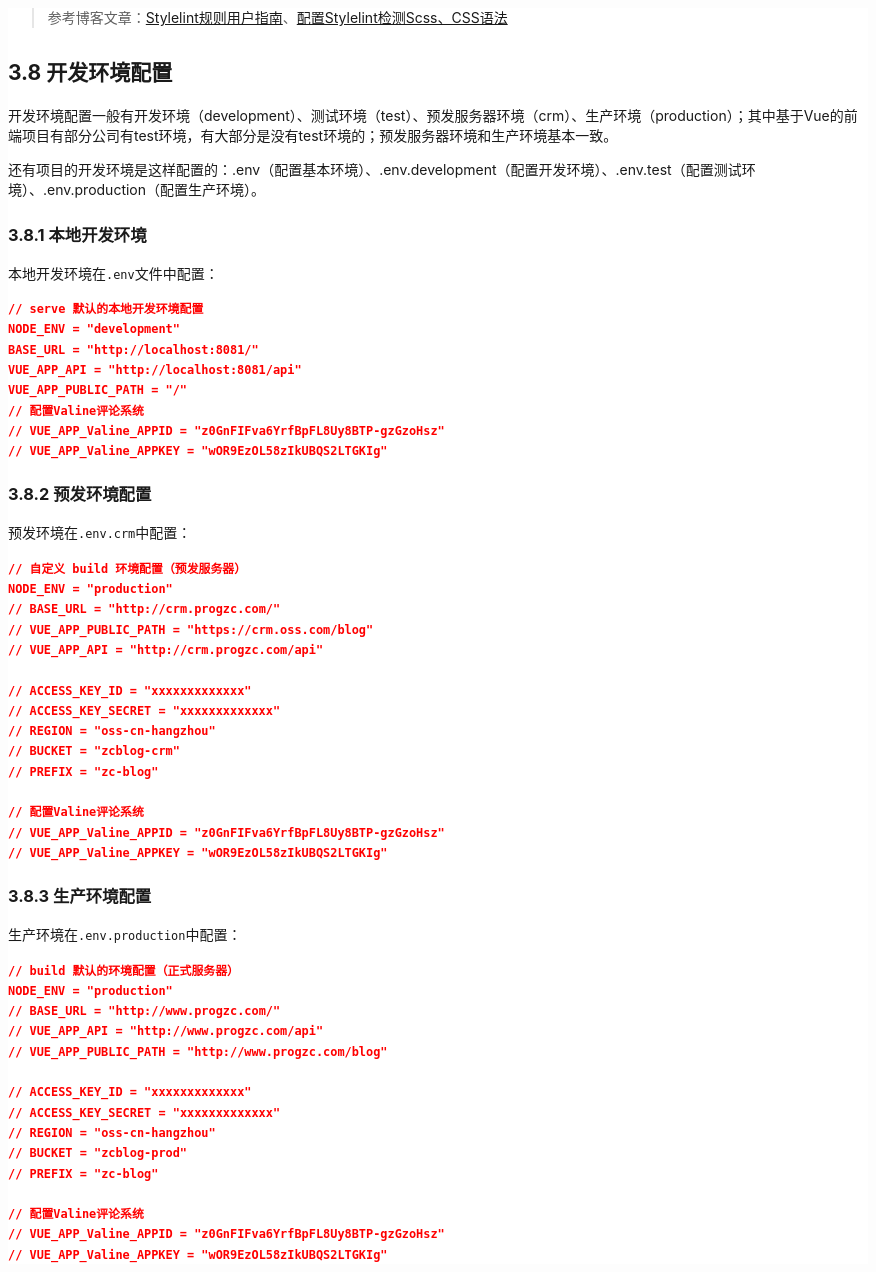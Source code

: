 > 参考博客文章：[Stylelint规则用户指南](https://cloud.tencent.com/developer/section/1489630)、[配置Stylelint检测Scss、CSS语法](https://staven630.github.io/vue-cli4-config/#stylelint)

## 3.8 开发环境配置

​	开发环境配置一般有开发环境（development）、测试环境（test）、预发服务器环境（crm）、生产环境（production）；其中基于Vue的前端项目有部分公司有test环境，有大部分是没有test环境的；预发服务器环境和生产环境基本一致。

​		还有项目的开发环境是这样配置的：.env（配置基本环境）、.env.development（配置开发环境）、.env.test（配置测试环境）、.env.production（配置生产环境）。

### 3.8.1 本地开发环境

本地开发环境在`.env`文件中配置：

```json
// serve 默认的本地开发环境配置
NODE_ENV = "development"
BASE_URL = "http://localhost:8081/"
VUE_APP_API = "http://localhost:8081/api"
VUE_APP_PUBLIC_PATH = "/"
// 配置Valine评论系统
// VUE_APP_Valine_APPID = "z0GnFIFva6YrfBpFL8Uy8BTP-gzGzoHsz"
// VUE_APP_Valine_APPKEY = "wOR9EzOL58zIkUBQS2LTGKIg"
```

### 3.8.2 预发环境配置

预发环境在`.env.crm`中配置：

```json
// 自定义 build 环境配置（预发服务器）
NODE_ENV = "production"
// BASE_URL = "http://crm.progzc.com/"
// VUE_APP_PUBLIC_PATH = "https://crm.oss.com/blog"
// VUE_APP_API = "http://crm.progzc.com/api"

// ACCESS_KEY_ID = "xxxxxxxxxxxxx"
// ACCESS_KEY_SECRET = "xxxxxxxxxxxxx"
// REGION = "oss-cn-hangzhou"
// BUCKET = "zcblog-crm"
// PREFIX = "zc-blog"

// 配置Valine评论系统
// VUE_APP_Valine_APPID = "z0GnFIFva6YrfBpFL8Uy8BTP-gzGzoHsz"
// VUE_APP_Valine_APPKEY = "wOR9EzOL58zIkUBQS2LTGKIg"
```

### 3.8.3 生产环境配置

生产环境在`.env.production`中配置：

```json
// build 默认的环境配置（正式服务器）
NODE_ENV = "production"
// BASE_URL = "http://www.progzc.com/"
// VUE_APP_API = "http://www.progzc.com/api"
// VUE_APP_PUBLIC_PATH = "http://www.progzc.com/blog"

// ACCESS_KEY_ID = "xxxxxxxxxxxxx"
// ACCESS_KEY_SECRET = "xxxxxxxxxxxxx"
// REGION = "oss-cn-hangzhou"
// BUCKET = "zcblog-prod"
// PREFIX = "zc-blog"

// 配置Valine评论系统
// VUE_APP_Valine_APPID = "z0GnFIFva6YrfBpFL8Uy8BTP-gzGzoHsz"
// VUE_APP_Valine_APPKEY = "wOR9EzOL58zIkUBQS2LTGKIg"
```